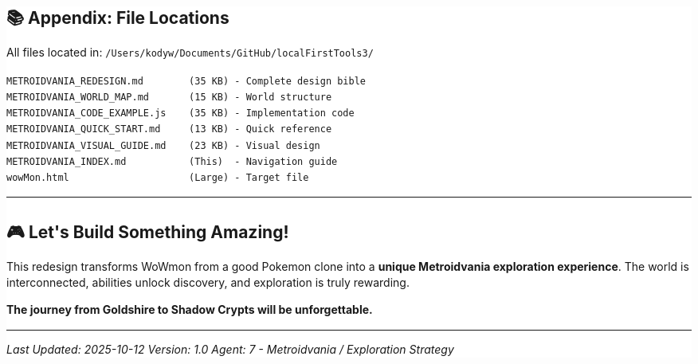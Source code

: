 ## 📚 Appendix: File Locations

All files located in: `/Users/kodyw/Documents/GitHub/localFirstTools3/`

```
METROIDVANIA_REDESIGN.md        (35 KB) - Complete design bible
METROIDVANIA_WORLD_MAP.md       (15 KB) - World structure
METROIDVANIA_CODE_EXAMPLE.js    (35 KB) - Implementation code
METROIDVANIA_QUICK_START.md     (13 KB) - Quick reference
METROIDVANIA_VISUAL_GUIDE.md    (23 KB) - Visual design
METROIDVANIA_INDEX.md           (This)  - Navigation guide
wowMon.html                     (Large) - Target file
```

---

## 🎮 Let's Build Something Amazing!

This redesign transforms WoWmon from a good Pokemon clone into a **unique Metroidvania exploration experience**. The world is interconnected, abilities unlock discovery, and exploration is truly rewarding.

**The journey from Goldshire to Shadow Crypts will be unforgettable.**

---

*Last Updated: 2025-10-12*
*Version: 1.0*
*Agent: 7 - Metroidvania / Exploration Strategy*
